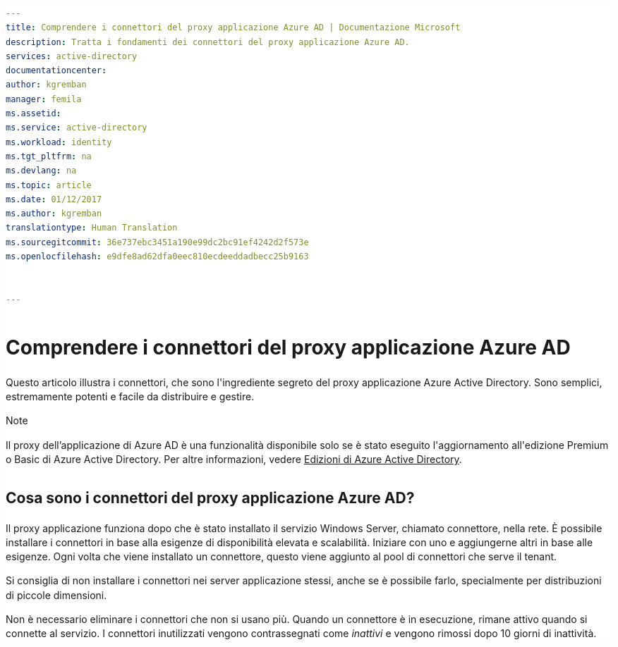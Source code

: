 ```yaml
---
title: Comprendere i connettori del proxy applicazione Azure AD | Documentazione Microsoft
description: Tratta i fondamenti dei connettori del proxy applicazione Azure AD.
services: active-directory
documentationcenter: 
author: kgremban
manager: femila
ms.assetid: 
ms.service: active-directory
ms.workload: identity
ms.tgt_pltfrm: na
ms.devlang: na
ms.topic: article
ms.date: 01/12/2017
ms.author: kgremban
translationtype: Human Translation
ms.sourcegitcommit: 36e737ebc3451a190e99dc2bc91ef4242d2f573e
ms.openlocfilehash: e9dfe8ad62dfa0eec810ecdeeddadbecc25b9163


---
```


# <a name="understand-azure-ad-application-proxy-connectors"></a>Comprendere i connettori del proxy applicazione Azure AD

Questo articolo illustra i connettori, che sono l'ingrediente segreto del proxy applicazione Azure Active Directory. Sono semplici, estremamente potenti e facile da distribuire e gestire.

> [!NOTE]
> Il proxy dell’applicazione di Azure AD è una funzionalità disponibile solo se è stato eseguito l'aggiornamento all'edizione Premium o Basic di Azure Active Directory. Per altre informazioni, vedere [Edizioni di Azure Active Directory](active-directory-editions.md).
> 
> 

## <a name="what-are-azure-ad-application-proxy-connectors"></a>Cosa sono i connettori del proxy applicazione Azure AD?
Il proxy applicazione funziona dopo che è stato installato il servizio Windows Server, chiamato connettore, nella rete. È possibile installare i connettori in base alla esigenze di disponibilità elevata e scalabilità. Iniziare con uno e aggiungerne altri in base alle esigenze. Ogni volta che viene installato un connettore, questo viene aggiunto al pool di connettori che serve il tenant.

Si consiglia di non installare i connettori nei server applicazione stessi, anche se è possibile farlo, specialmente per distribuzioni di piccole dimensioni.

Non è necessario eliminare i connettori che non si usano più. Quando un connettore è in esecuzione, rimane attivo quando si connette al servizio. I connettori inutilizzati vengono contrassegnati come _inattivi_ e vengono rimossi dopo 10 giorni di inattività. 

